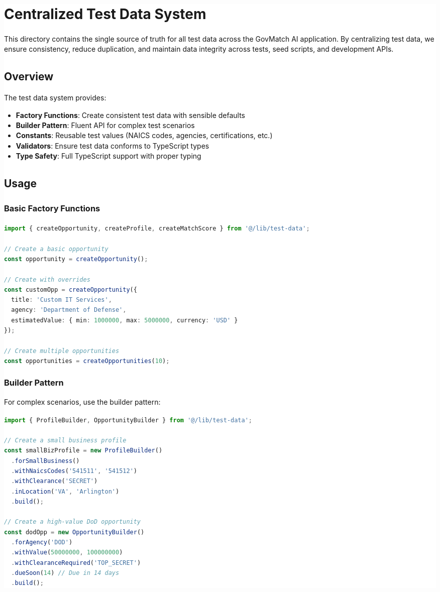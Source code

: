 # Centralized Test Data System

This directory contains the single source of truth for all test data across the GovMatch AI application. By centralizing test data, we ensure consistency, reduce duplication, and maintain data integrity across tests, seed scripts, and development APIs.

## Overview

The test data system provides:
- **Factory Functions**: Create consistent test data with sensible defaults
- **Builder Pattern**: Fluent API for complex test scenarios
- **Constants**: Reusable test values (NAICS codes, agencies, certifications, etc.)
- **Validators**: Ensure test data conforms to TypeScript types
- **Type Safety**: Full TypeScript support with proper typing

## Usage

### Basic Factory Functions

```typescript
import { createOpportunity, createProfile, createMatchScore } from '@/lib/test-data';

// Create a basic opportunity
const opportunity = createOpportunity();

// Create with overrides
const customOpp = createOpportunity({
  title: 'Custom IT Services',
  agency: 'Department of Defense',
  estimatedValue: { min: 1000000, max: 5000000, currency: 'USD' }
});

// Create multiple opportunities
const opportunities = createOpportunities(10);
```

### Builder Pattern

For complex scenarios, use the builder pattern:

```typescript
import { ProfileBuilder, OpportunityBuilder } from '@/lib/test-data';

// Create a small business profile
const smallBizProfile = new ProfileBuilder()
  .forSmallBusiness()
  .withNaicsCodes('541511', '541512')
  .withClearance('SECRET')
  .inLocation('VA', 'Arlington')
  .build();

// Create a high-value DoD opportunity
const dodOpp = new OpportunityBuilder()
  .forAgency('DOD')
  .withValue(50000000, 100000000)
  .withClearanceRequired('TOP_SECRET')
  .dueSoon(14) // Due in 14 days
  .build();
```
